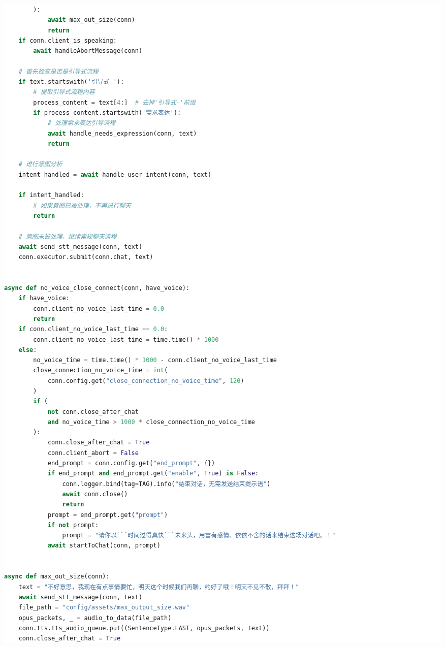 ```python
        ):
            await max_out_size(conn)
            return
    if conn.client_is_speaking:
        await handleAbortMessage(conn)

    # 首先检查是否是引导式流程
    if text.startswith('引导式-'):
        # 提取引导式流程内容
        process_content = text[4:]  # 去掉'引导式-'前缀
        if process_content.startswith('需求表达'):
            # 处理需求表达引导流程
            await handle_needs_expression(conn, text)
            return
        
    # 进行意图分析
    intent_handled = await handle_user_intent(conn, text)

    if intent_handled:
        # 如果意图已被处理，不再进行聊天
        return

    # 意图未被处理，继续常规聊天流程
    await send_stt_message(conn, text)
    conn.executor.submit(conn.chat, text)


async def no_voice_close_connect(conn, have_voice):
    if have_voice:
        conn.client_no_voice_last_time = 0.0
        return
    if conn.client_no_voice_last_time == 0.0:
        conn.client_no_voice_last_time = time.time() * 1000
    else:
        no_voice_time = time.time() * 1000 - conn.client_no_voice_last_time
        close_connection_no_voice_time = int(
            conn.config.get("close_connection_no_voice_time", 120)
        )
        if (
            not conn.close_after_chat
            and no_voice_time > 1000 * close_connection_no_voice_time
        ):
            conn.close_after_chat = True
            conn.client_abort = False
            end_prompt = conn.config.get("end_prompt", {})
            if end_prompt and end_prompt.get("enable", True) is False:
                conn.logger.bind(tag=TAG).info("结束对话，无需发送结束提示语")
                await conn.close()
                return
            prompt = end_prompt.get("prompt")
            if not prompt:
                prompt = "请你以```时间过得真快```未来头，用富有感情、依依不舍的话来结束这场对话吧。！"
            await startToChat(conn, prompt)


async def max_out_size(conn):
    text = "不好意思，我现在有点事情要忙，明天这个时候我们再聊，约好了哦！明天不见不散，拜拜！"
    await send_stt_message(conn, text)
    file_path = "config/assets/max_output_size.wav"
    opus_packets, _ = audio_to_data(file_path)
    conn.tts.tts_audio_queue.put((SentenceType.LAST, opus_packets, text))
    conn.close_after_chat = True

```